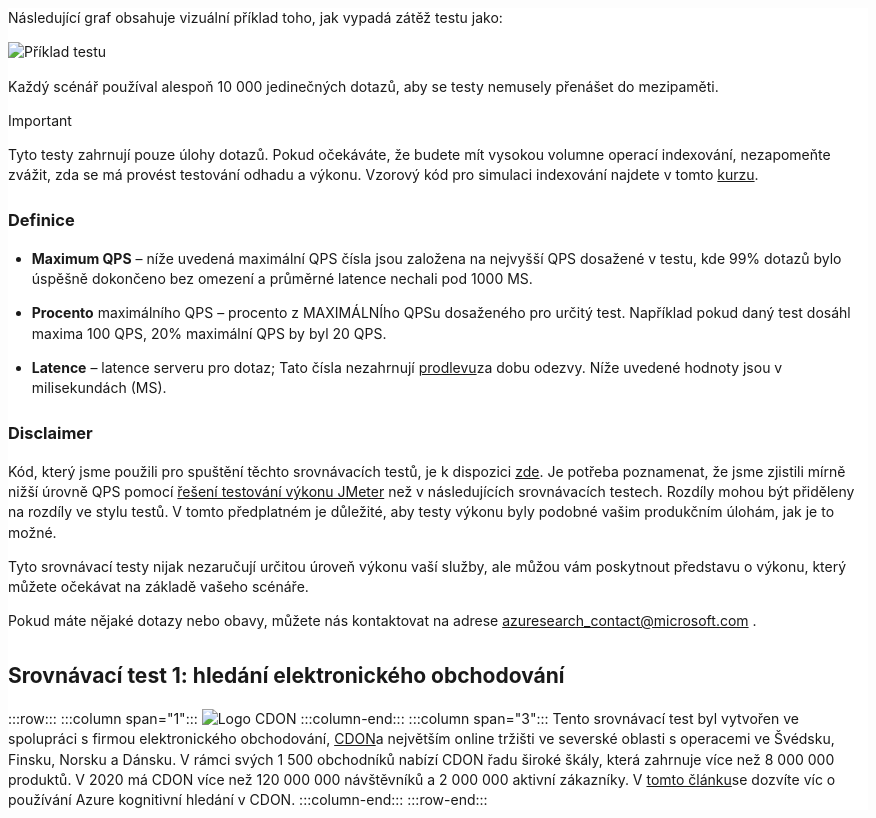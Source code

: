 Následující graf obsahuje vizuální příklad toho, jak vypadá zátěž testu jako:

![Příklad testu](./media/performance-benchmarks/example-test.png)

Každý scénář používal alespoň 10 000 jedinečných dotazů, aby se testy nemusely přenášet do mezipaměti.

> [!IMPORTANT]
> Tyto testy zahrnují pouze úlohy dotazů. Pokud očekáváte, že budete mít vysokou volumne operací indexování, nezapomeňte zvážit, zda se má provést testování odhadu a výkonu. Vzorový kód pro simulaci indexování najdete v tomto [kurzu](tutorial-optimize-indexing-push-api.md).

### <a name="definitions"></a>Definice

- **Maximum QPS** – níže uvedená maximální QPS čísla jsou založena na nejvyšší QPS dosažené v testu, kde 99% dotazů bylo úspěšně dokončeno bez omezení a průměrné latence nechali pod 1000 MS.

- **Procento** maximálního QPS – procento z MAXIMÁLNÍho QPSu dosaženého pro určitý test. Například pokud daný test dosáhl maxima 100 QPS, 20% maximální QPS by byl 20 QPS.

- **Latence** – latence serveru pro dotaz; Tato čísla nezahrnují [prodlevu](https://en.wikipedia.org/wiki/Round-trip_delay)za dobu odezvy. Níže uvedené hodnoty jsou v milisekundách (MS).

### <a name="disclaimer"></a>Disclaimer

Kód, který jsme použili pro spuštění těchto srovnávacích testů, je k dispozici [zde](https://github.com/Azure-Samples/azure-search-performance-testing/tree/main/other_tools). Je potřeba poznamenat, že jsme zjistili mírně nižší úrovně QPS pomocí [řešení testování výkonu JMeter](https://github.com/Azure-Samples/azure-search-performance-testing) než v následujících srovnávacích testech. Rozdíly mohou být přiděleny na rozdíly ve stylu testů. V tomto předplatném je důležité, aby testy výkonu byly podobné vašim produkčním úlohám, jak je to možné.

Tyto srovnávací testy nijak nezaručují určitou úroveň výkonu vaší služby, ale můžou vám poskytnout představu o výkonu, který můžete očekávat na základě vašeho scénáře.

Pokud máte nějaké dotazy nebo obavy, můžete nás kontaktovat na adrese azuresearch_contact@microsoft.com .

## <a name="benchmark-1-e-commerce-search"></a>Srovnávací test 1: hledání elektronického obchodování

:::row:::
   :::column span="1":::
      ![Logo CDON](./media/performance-benchmarks/cdon-logo-160px2.png)
   :::column-end:::
   :::column span="3":::
      Tento srovnávací test byl vytvořen ve spolupráci s firmou elektronického obchodování, [CDON](https://cdon.com)a největším online tržišti ve severské oblasti s operacemi ve Švédsku, Finsku, Norsku a Dánsku. V rámci svých 1 500 obchodníků nabízí CDON řadu široké škály, která zahrnuje více než 8 000 000 produktů. V 2020 má CDON více než 120 000 000 návštěvníků a 2 000 000 aktivní zákazníky. V [tomto článku](https://pulse.microsoft.com/transform/na/fa1-how-cdon-has-been-using-technology-to-become-the-leading-marketplace-in-the-nordics/)se dozvíte víc o používání Azure kognitivní hledání v CDON.
   :::column-end:::
:::row-end:::
